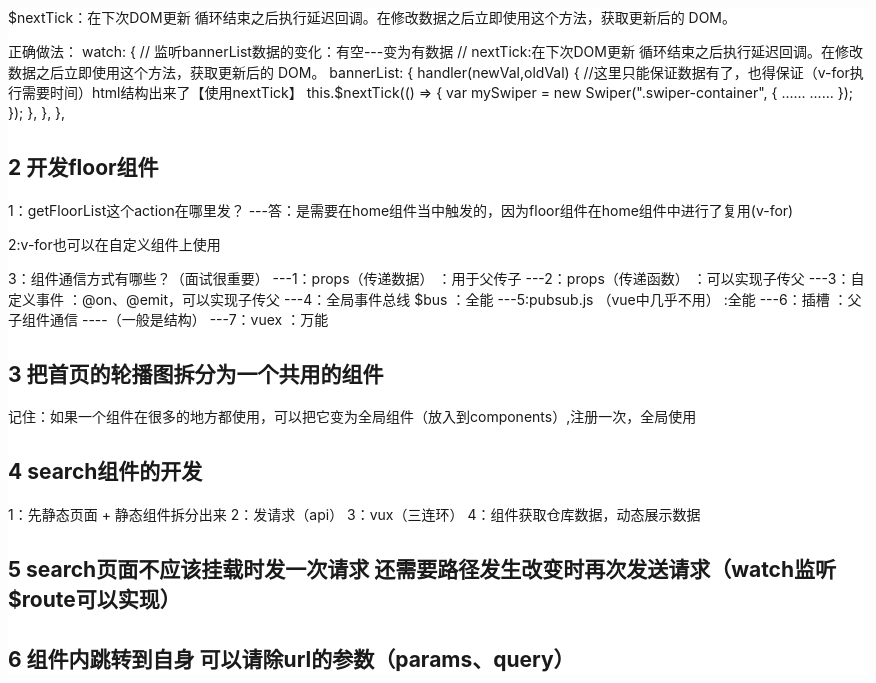 

$nextTick：在下次DOM更新 循环结束之后执行延迟回调。在修改数据之后立即使用这个方法，获取更新后的 DOM。

正确做法：
 watch: {
    // 监听bannerList数据的变化：有空---变为有数据
    // nextTick:在下次DOM更新 循环结束之后执行延迟回调。在修改数据之后立即使用这个方法，获取更新后的 DOM。
    bannerList: {
      handler(newVal,oldVal) {
        //这里只能保证数据有了，也得保证（v-for执行需要时间）html结构出来了【使用nextTick】
        this.$nextTick(() => {
            var mySwiper = new Swiper(".swiper-container", {
                ......
                ......
            });
        });
      },
    },
  },

## 2 开发floor组件
1：getFloorList这个action在哪里发？
---答：是需要在home组件当中触发的，因为floor组件在home组件中进行了复用(v-for)

2:v-for也可以在自定义组件上使用

3：组件通信方式有哪些？（面试很重要）
---1：props（传递数据） ：用于父传子
---2：props（传递函数） ：可以实现子传父
---3：自定义事件        ：@on、@emit，可以实现子传父
---4：全局事件总线 $bus      ：全能
---5:pubsub.js （vue中几乎不用）          :全能
---6：插槽  ：父子组件通信 ----（一般是结构）
---7：vuex   ：万能

## 3 把首页的轮播图拆分为一个共用的组件
记住：如果一个组件在很多的地方都使用，可以把它变为全局组件（放入到components）,注册一次，全局使用

## 4 search组件的开发
1：先静态页面 + 静态组件拆分出来
2：发请求（api）
3：vux（三连环）
4：组件获取仓库数据，动态展示数据

## 5 search页面不应该挂载时发一次请求  还需要路径发生改变时再次发送请求（watch监听$route可以实现）

## 6 组件内跳转到自身 可以请除url的参数（params、query）
